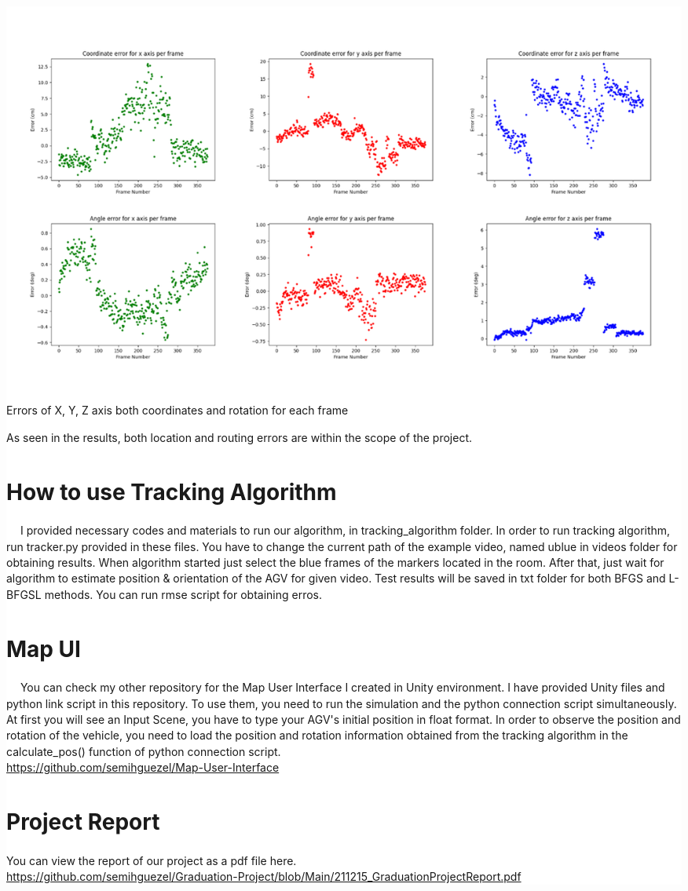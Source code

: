  <img src="https://github.com/semihguezel/Graduation-Project/blob/Main/images/Error_Graph.png" width="1000" height="500" title="Error Graph">
  <h> 
    Errors of X, Y, Z axis both coordinates and rotation for each frame  
  </h>
</p>
As seen in the results, both location and routing errors are within the scope of the project.

# How to use Tracking Algorithm
&emsp; I provided necessary codes and materials to run our algorithm, in tracking_algorithm folder. In order to run tracking algorithm, run tracker.py provided in these files. You have to change the current path of the example video, named ublue in videos folder for obtaining results. When algorithm started just select the blue frames of the markers located in the room. After that, just wait for algorithm to estimate position & orientation of the AGV for given video. Test results will be saved in txt folder for both BFGS and L-BFGSL methods. You can run rmse script for obtaining erros.
# Map UI
&emsp; You can check my other repository for the Map User Interface I created in Unity environment. I have provided Unity files and python link script in this repository. To use them, you need to run the simulation and the python connection script simultaneously. At first you will see an Input Scene, you have to type your AGV's initial position in float format. In order to observe the position and rotation of the vehicle, you need to load the position and rotation information obtained from the tracking algorithm in the calculate_pos() function of python connection script.<br>
https://github.com/semihguezel/Map-User-Interface

# Project Report
You can view the report of our project as a pdf file here.<br>
https://github.com/semihguezel/Graduation-Project/blob/Main/211215_GraduationProjectReport.pdf
